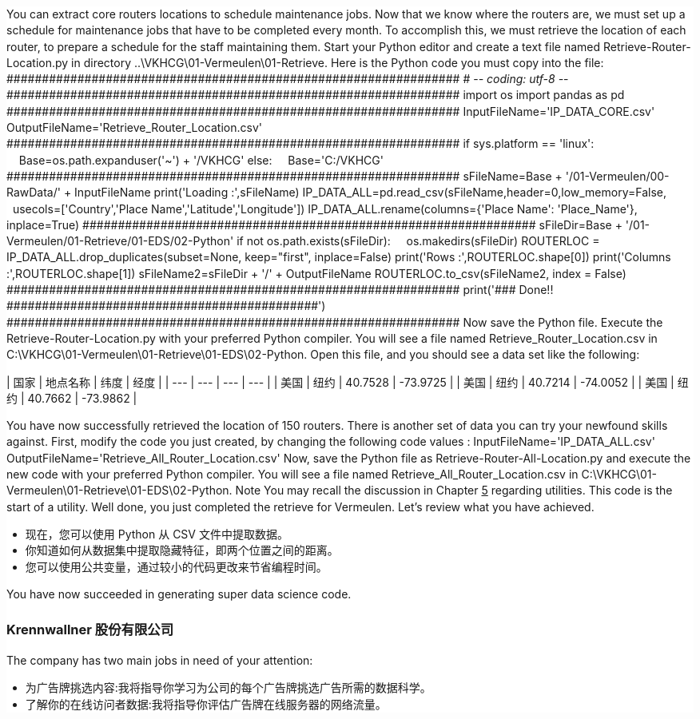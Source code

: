 You can extract core routers locations to schedule maintenance jobs. Now that we know where the routers are, we must set up a schedule for maintenance jobs that have to be completed every month. To accomplish this, we must retrieve the location of each router, to prepare a schedule for the staff maintaining them. Start your Python editor and create a text file named Retrieve-Router-Location.py in directory ..\VKHCG\01-Vermeulen\01-Retrieve. Here is the Python code you must copy into the file: ################################################################ # -*- coding: utf-8 -*- ################################################################ import os import pandas as pd ################################################################ InputFileName='IP_DATA_CORE.csv' OutputFileName='Retrieve_Router_Location.csv' ################################################################ if sys.platform == 'linux':     Base=os.path.expanduser('~') + '/VKHCG' else:     Base='C:/VKHCG' ################################################################ sFileName=Base + '/01-Vermeulen/00-RawData/' + InputFileName print('Loading :',sFileName) IP_DATA_ALL=pd.read_csv(sFileName,header=0,low_memory=False,   usecols=['Country','Place Name','Latitude','Longitude']) IP_DATA_ALL.rename(columns={'Place Name': 'Place_Name'}, inplace=True) ################################################################ sFileDir=Base + '/01-Vermeulen/01-Retrieve/01-EDS/02-Python' if not os.path.exists(sFileDir):     os.makedirs(sFileDir) ROUTERLOC = IP_DATA_ALL.drop_duplicates(subset=None, keep="first", inplace=False) print('Rows :',ROUTERLOC.shape[0]) print('Columns :',ROUTERLOC.shape[1]) sFileName2=sFileDir + '/' + OutputFileName ROUTERLOC.to_csv(sFileName2, index = False) ################################################################ print('### Done!! ############################################') ################################################################ Now save the Python file. Execute the Retrieve-Router-Location.py with your preferred Python compiler. You will see a file named Retrieve_Router_Location.csv in C:\VKHCG\01-Vermeulen\01-Retrieve\01-EDS\02-Python. Open this file, and you should see a data set like the following:

<colgroup class="calibre11"><col class="calibre12"> <col class="calibre12"> <col class="calibre12"> <col class="calibre12"></colgroup> 
| 国家 | 地点名称 | 纬度 | 经度 |
| --- | --- | --- | --- |
| 美国 | 纽约 | 40.7528 | -73.9725 |
| 美国 | 纽约 | 40.7214 | -74.0052 |
| 美国 | 纽约 | 40.7662 | -73.9862 |

You have now successfully retrieved the location of 150 routers. There is another set of data you can try your newfound skills against. First, modify the code you just created, by changing the following code values : InputFileName='IP_DATA_ALL.csv' OutputFileName='Retrieve_All_Router_Location.csv' Now, save the Python file as Retrieve-Router-All-Location.py and execute the new code with your preferred Python compiler. You will see a file named Retrieve_All_Router_Location.csv in C:\VKHCG\01-Vermeulen\01-Retrieve\01-EDS\02-Python. Note You may recall the discussion in Chapter [5](05.html) regarding utilities. This code is the start of a utility. Well done, you just completed the retrieve for Vermeulen. Let’s review what you have achieved.

*   现在，您可以使用 Python 从 CSV 文件中提取数据。
*   你知道如何从数据集中提取隐藏特征，即两个位置之间的距离。
*   您可以使用公共变量，通过较小的代码更改来节省编程时间。

You have now succeeded in generating super data science code.

### Krennwallner 股份有限公司

The company has two main jobs in need of your attention:

*   为广告牌挑选内容:我将指导你学习为公司的每个广告牌挑选广告所需的数据科学。
*   了解你的在线访问者数据:我将指导你评估广告牌在线服务器的网络流量。
